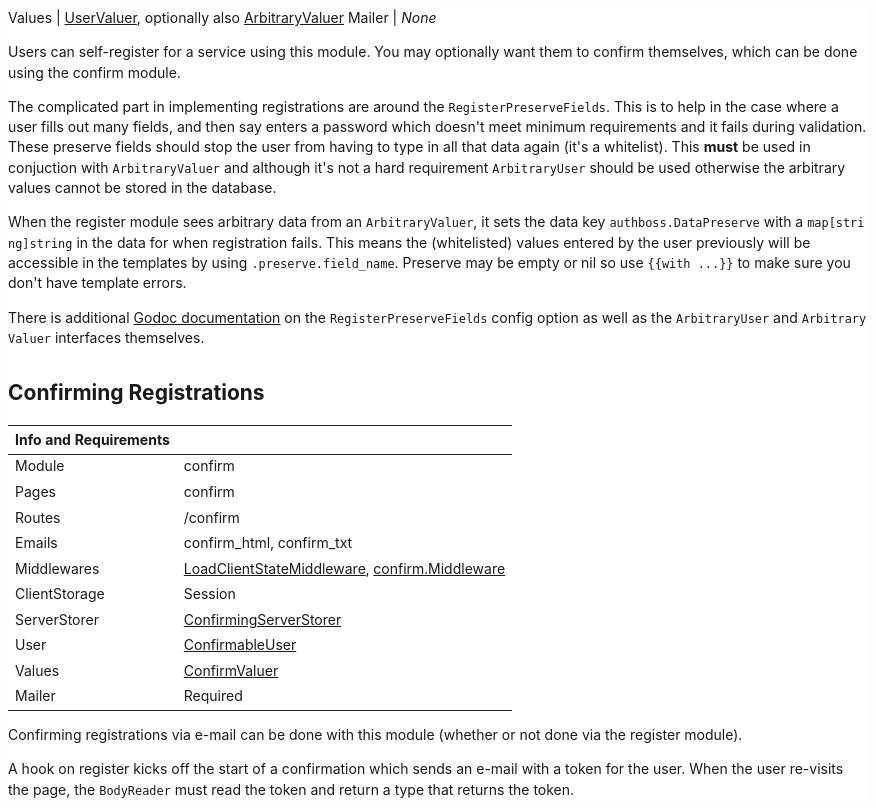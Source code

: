 Values        | [UserValuer](https://pkg.go.dev/github.com/volatiletech/authboss/v3/#UserValuer), optionally also [ArbitraryValuer](https://pkg.go.dev/github.com/volatiletech/authboss/v3/#ArbitraryValuer)
Mailer        | _None_

Users can self-register for a service using this module. You may optionally want them to confirm
themselves, which can be done using the confirm module.

The complicated part in implementing registrations are around the `RegisterPreserveFields`. This is to
help in the case where a user fills out many fields, and then say enters a password
which doesn't meet minimum requirements and it fails during validation. These preserve fields should
stop the user from having to type in all that data again (it's a whitelist). This **must** be used
in conjuction with `ArbitraryValuer` and although it's not a hard requirement `ArbitraryUser`
should be used otherwise the arbitrary values cannot be stored in the database.

When the register module sees arbitrary data from an `ArbitraryValuer`, it sets the data key
`authboss.DataPreserve` with a `map[string]string` in the data for when registration fails.
This means the (whitelisted) values entered by the user previously will be accessible in the
templates by using `.preserve.field_name`. Preserve may be empty or nil so use
`{{with ...}}` to make sure you don't have template errors.

There is additional [Godoc documentation](https://pkg.go.dev/mod/github.com/volatiletech/authboss/v3#Config) on the `RegisterPreserveFields` config option as well as
the `ArbitraryUser` and `ArbitraryValuer` interfaces themselves.

## Confirming Registrations

| Info and Requirements |          |
| --------------------- | -------- |
Module        | confirm
Pages         | confirm
Routes        | /confirm
Emails        | confirm_html, confirm_txt
Middlewares   | [LoadClientStateMiddleware](https://pkg.go.dev/github.com/volatiletech/authboss/v3/#Authboss.LoadClientStateMiddleware), [confirm.Middleware](https://pkg.go.dev/github.com/volatiletech/authboss/v3/confirm/#Middleware)
ClientStorage | Session
ServerStorer  | [ConfirmingServerStorer](https://pkg.go.dev/github.com/volatiletech/authboss/v3/#ConfirmingServerStorer)
User          | [ConfirmableUser](https://pkg.go.dev/github.com/volatiletech/authboss/v3/#ConfirmableUser)
Values        | [ConfirmValuer](https://pkg.go.dev/github.com/volatiletech/authboss/v3/#ConfirmValuer)
Mailer        | Required

Confirming registrations via e-mail can be done with this module (whether or not done via the register
module).

A hook on register kicks off the start of a confirmation which sends an e-mail with a token for the user.
When the user re-visits the page, the `BodyReader` must read the token and return a type that returns
the token.
